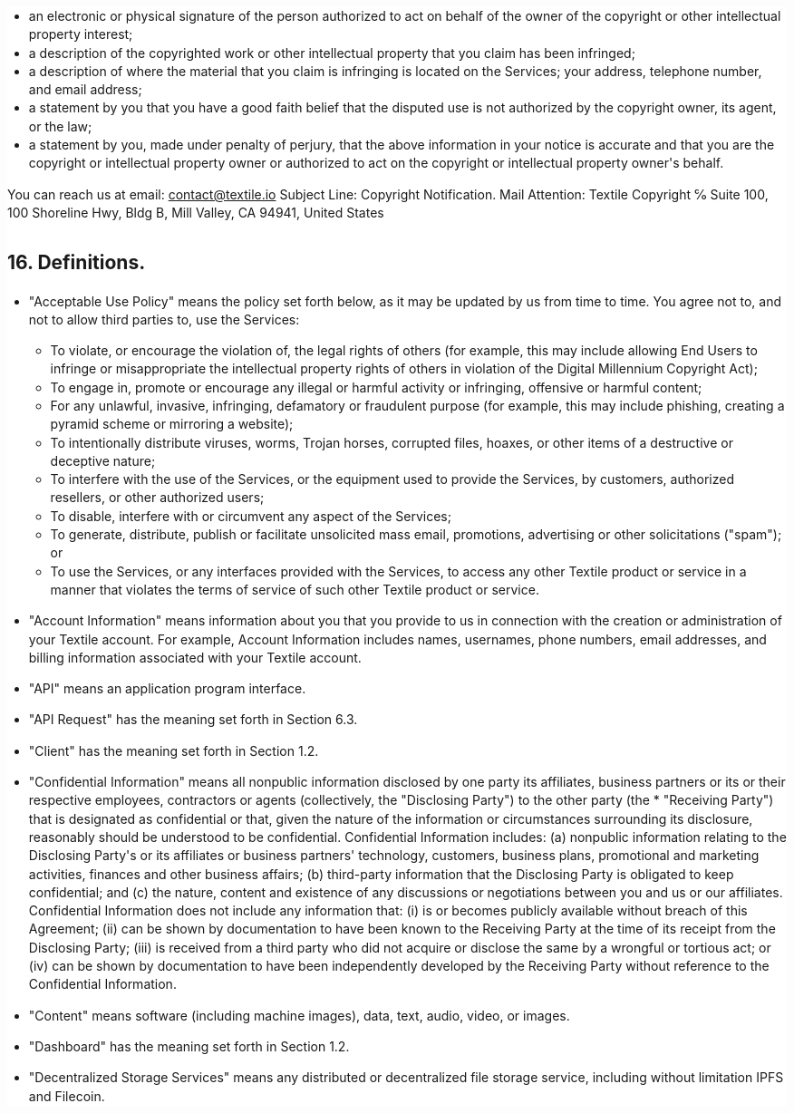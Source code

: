* an electronic or physical signature of the person authorized to act on behalf of the owner of the copyright or other intellectual property interest;
* a description of the copyrighted work or other intellectual property that you claim has been infringed;
* a description of where the material that you claim is infringing is located on the Services;
your address, telephone number, and email address;
* a statement by you that you have a good faith belief that the disputed use is not authorized by the copyright owner, its agent, or the law;
* a statement by you, made under penalty of perjury, that the above information in your notice is accurate and that you are the copyright or intellectual property owner or authorized to act on the copyright or intellectual property owner's behalf.

You can reach us at email: contact@textile.io Subject Line: Copyright Notification. Mail Attention: Textile Copyright ℅ Suite 100, 100 Shoreline Hwy, Bldg B, Mill Valley, CA 94941, United States

## 16. Definitions.

* "Acceptable Use Policy" means the policy set forth below, as it may be updated by us from time to time. You agree not to, and not to allow third parties to, use the Services:
    * To violate, or encourage the violation of, the legal rights of others (for example, this may include allowing End Users to infringe or misappropriate the intellectual property rights of others in violation of the Digital Millennium Copyright Act);
    * To engage in, promote or encourage any illegal or harmful activity or infringing, offensive or harmful content;
    * For any unlawful, invasive, infringing, defamatory or fraudulent purpose (for example, this may include phishing, creating a pyramid scheme or mirroring a website);
    * To intentionally distribute viruses, worms, Trojan horses, corrupted files, hoaxes, or other items of a destructive or deceptive nature;
    * To interfere with the use of the Services, or the equipment used to provide the Services, by customers, authorized resellers, or other authorized users;
    * To disable, interfere with or circumvent any aspect of the Services;
    * To generate, distribute, publish or facilitate unsolicited mass email, promotions, advertising or other solicitations ("spam"); or
    * To use the Services, or any interfaces provided with the Services, to access any other Textile product or service in a manner that violates the terms of service of such other Textile product or service.

* "Account Information" means information about you that you provide to us in connection with the creation or administration of your Textile account. For example, Account Information includes names, usernames, phone numbers, email addresses, and billing information associated with your Textile account.
* "API" means an application program interface.
* "API Request" has the meaning set forth in Section 6.3.
* "Client" has the meaning set forth in Section 1.2.
* "Confidential Information" means all nonpublic information disclosed by one party its affiliates, business partners or its or their respective employees, contractors or agents (collectively, the "Disclosing Party") to the other party (the * "Receiving Party") that is designated as confidential or that, given the nature of the information or circumstances surrounding its disclosure, reasonably should be understood to be confidential. Confidential Information includes: (a) nonpublic information relating to the Disclosing Party's or its affiliates or business partners' technology, customers, business plans, promotional and marketing activities, finances and other business affairs; (b) third-party information that the Disclosing Party is obligated to keep confidential; and (c) the nature, content and existence of any discussions or negotiations between you and us or our affiliates. Confidential Information does not include any information that: (i) is or becomes publicly available without breach of this Agreement; (ii) can be shown by documentation to have been known to the Receiving Party at the time of its receipt from the Disclosing Party; (iii) is received from a third party who did not acquire or disclose the same by a wrongful or tortious act; or (iv) can be shown by documentation to have been independently developed by the Receiving Party without reference to the Confidential Information.
* "Content" means software (including machine images), data, text, audio, video, or images.
* "Dashboard" has the meaning set forth in Section 1.2.
* "Decentralized Storage Services" means any distributed or decentralized file storage service, including without limitation IPFS and Filecoin.